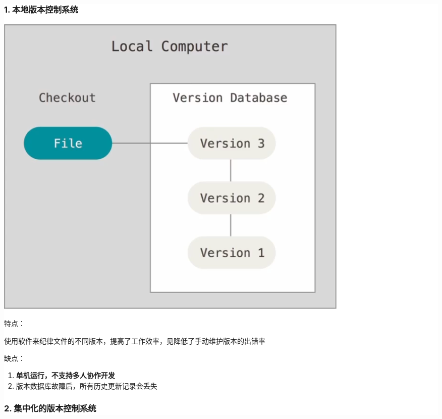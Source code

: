 ### 1. 本地版本控制系统

![](images/本地版本控制系统.png)

特点：

使用软件来纪律文件的不同版本，提高了工作效率，见降低了手动维护版本的出错率

缺点：

1. **单机运行，不支持多人协作开发**
2. 版本数据库故障后，所有历史更新记录会丢失

### 2. 集中化的版本控制系统
